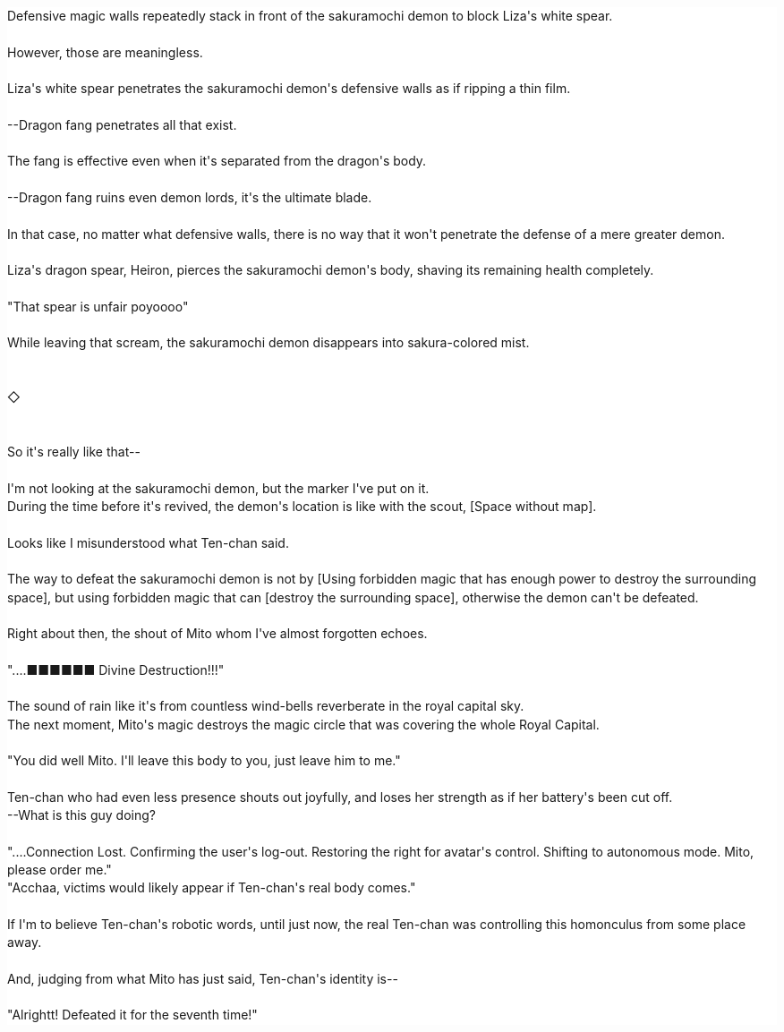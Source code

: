 Defensive magic walls repeatedly stack in front of the sakuramochi demon to block Liza's white spear.<br/>
<br/>
However, those are meaningless.<br/>
<br/>
Liza's white spear penetrates the sakuramochi demon's defensive walls as if ripping a thin film.<br/>
<br/>
--Dragon fang penetrates all that exist.<br/>
<br/>
The fang is effective even when it's separated from the dragon's body.<br/>
<br/>
--Dragon fang ruins even demon lords, it's the ultimate blade.<br/>
<br/>
In that case, no matter what defensive walls, there is no way that it won't penetrate the defense of a mere greater demon.<br/>
<br/>
Liza's dragon spear, Heiron, pierces the sakuramochi demon's body, shaving its remaining health completely.<br/>
<br/>
"That spear is unfair poyoooo"<br/>
<br/>
While leaving that scream, the sakuramochi demon disappears into sakura-colored mist.<br/>
<br/>
<br/>
◇<br/>
<br/>
<br/>
So it's really like that--<br/>
<br/>
I'm not looking at the sakuramochi demon, but the marker I've put on it.<br/>
During the time before it's revived, the demon's location is like with the scout, [Space without map].<br/>
<br/>
Looks like I misunderstood what Ten-chan said.<br/>
<br/>
The way to defeat the sakuramochi demon is not by [Using forbidden magic that has enough power to destroy the surrounding space], but using forbidden magic that can [destroy the surrounding space], otherwise the demon can't be defeated.<br/>
<br/>
Right about then, the shout of Mito whom I've almost forgotten echoes.<br/>
<br/>
"....■■■■■■ Divine Destruction!!!"<br/>
<br/>
The sound of rain like it's from countless wind-bells reverberate in the royal capital sky.<br/>
The next moment, Mito's magic destroys the magic circle that was covering the whole Royal Capital.<br/>
<br/>
"You did well Mito. I'll leave this body to you, just leave him to me."<br/>
<br/>
Ten-chan who had even less presence shouts out joyfully, and loses her strength as if her battery's been cut off.<br/>
--What is this guy doing?<br/>
<br/>
"....Connection Lost. Confirming the user's log-out. Restoring the right for avatar's control. Shifting to autonomous mode. Mito, please order me."<br/>
"Acchaa, victims would likely appear if Ten-chan's real body comes."<br/>
<br/>
If I'm to believe Ten-chan's robotic words, until just now, the real Ten-chan was controlling this homonculus from some place away.<br/>
<br/>
And, judging from what Mito has just said, Ten-chan's identity is--<br/>
<br/>
"Alrightt! Defeated it for the seventh time!"<br/>